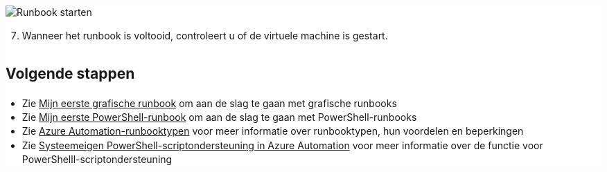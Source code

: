    ![Runbook starten](media/automation-first-runbook-textual/automation-pass-params.png)

7. Wanneer het runbook is voltooid, controleert u of de virtuele machine is gestart.  

## <a name="next-steps"></a>Volgende stappen

* Zie [Mijn eerste grafische runbook](automation-first-runbook-graphical.md) om aan de slag te gaan met grafische runbooks
* Zie [Mijn eerste PowerShell-runbook](automation-first-runbook-textual-powershell.md) om aan de slag te gaan met PowerShell-runbooks
* Zie [Azure Automation-runbooktypen](automation-runbook-types.md) voor meer informatie over runbooktypen, hun voordelen en beperkingen
* Zie [Systeemeigen PowerShell-scriptondersteuning in Azure Automation](https://azure.microsoft.com/blog/announcing-powershell-script-support-azure-automation-2/) voor meer informatie over de functie voor PowerShelll-scriptondersteuning
